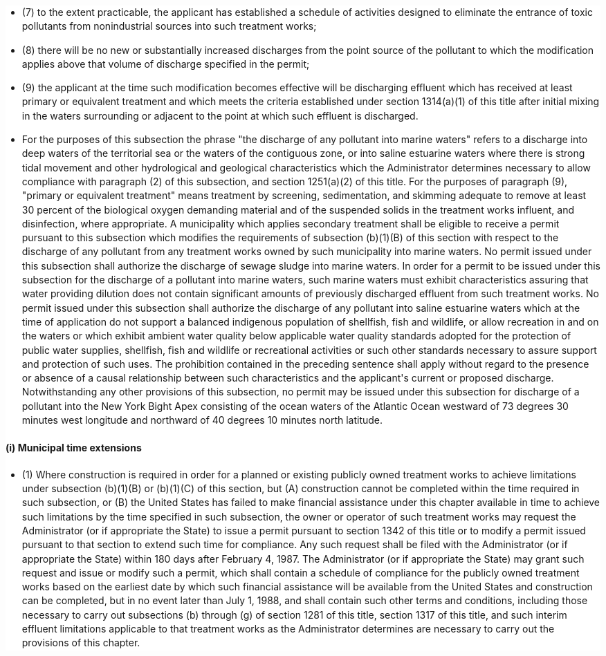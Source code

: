   * (7) to the extent practicable, the applicant has established a schedule of activities designed to eliminate the entrance of toxic pollutants from nonindustrial sources into such treatment works;

  * (8) there will be no new or substantially increased discharges from the point source of the pollutant to which the modification applies above that volume of discharge specified in the permit;

  * (9) the applicant at the time such modification becomes effective will be discharging effluent which has received at least primary or equivalent treatment and which meets the criteria established under section 1314(a)(1) of this title after initial mixing in the waters surrounding or adjacent to the point at which such effluent is discharged.


* For the purposes of this subsection the phrase "the discharge of any pollutant into marine waters" refers to a discharge into deep waters of the territorial sea or the waters of the contiguous zone, or into saline estuarine waters where there is strong tidal movement and other hydrological and geological characteristics which the Administrator determines necessary to allow compliance with paragraph (2) of this subsection, and section 1251(a)(2) of this title. For the purposes of paragraph (9), "primary or equivalent treatment" means treatment by screening, sedimentation, and skimming adequate to remove at least 30 percent of the biological oxygen demanding material and of the suspended solids in the treatment works influent, and disinfection, where appropriate. A municipality which applies secondary treatment shall be eligible to receive a permit pursuant to this subsection which modifies the requirements of subsection (b)(1)(B) of this section with respect to the discharge of any pollutant from any treatment works owned by such municipality into marine waters. No permit issued under this subsection shall authorize the discharge of sewage sludge into marine waters. In order for a permit to be issued under this subsection for the discharge of a pollutant into marine waters, such marine waters must exhibit characteristics assuring that water providing dilution does not contain significant amounts of previously discharged effluent from such treatment works. No permit issued under this subsection shall authorize the discharge of any pollutant into saline estuarine waters which at the time of application do not support a balanced indigenous population of shellfish, fish and wildlife, or allow recreation in and on the waters or which exhibit ambient water quality below applicable water quality standards adopted for the protection of public water supplies, shellfish, fish and wildlife or recreational activities or such other standards necessary to assure support and protection of such uses. The prohibition contained in the preceding sentence shall apply without regard to the presence or absence of a causal relationship between such characteristics and the applicant's current or proposed discharge. Notwithstanding any other provisions of this subsection, no permit may be issued under this subsection for discharge of a pollutant into the New York Bight Apex consisting of the ocean waters of the Atlantic Ocean westward of 73 degrees 30 minutes west longitude and northward of 40 degrees 10 minutes north latitude.

#### (i) Municipal time extensions
* (1) Where construction is required in order for a planned or existing publicly owned treatment works to achieve limitations under subsection (b)(1)(B) or (b)(1)(C) of this section, but (A) construction cannot be completed within the time required in such subsection, or (B) the United States has failed to make financial assistance under this chapter available in time to achieve such limitations by the time specified in such subsection, the owner or operator of such treatment works may request the Administrator (or if appropriate the State) to issue a permit pursuant to section 1342 of this title or to modify a permit issued pursuant to that section to extend such time for compliance. Any such request shall be filed with the Administrator (or if appropriate the State) within 180 days after February 4, 1987. The Administrator (or if appropriate the State) may grant such request and issue or modify such a permit, which shall contain a schedule of compliance for the publicly owned treatment works based on the earliest date by which such financial assistance will be available from the United States and construction can be completed, but in no event later than July 1, 1988, and shall contain such other terms and conditions, including those necessary to carry out subsections (b) through (g) of section 1281 of this title, section 1317 of this title, and such interim effluent limitations applicable to that treatment works as the Administrator determines are necessary to carry out the provisions of this chapter.
